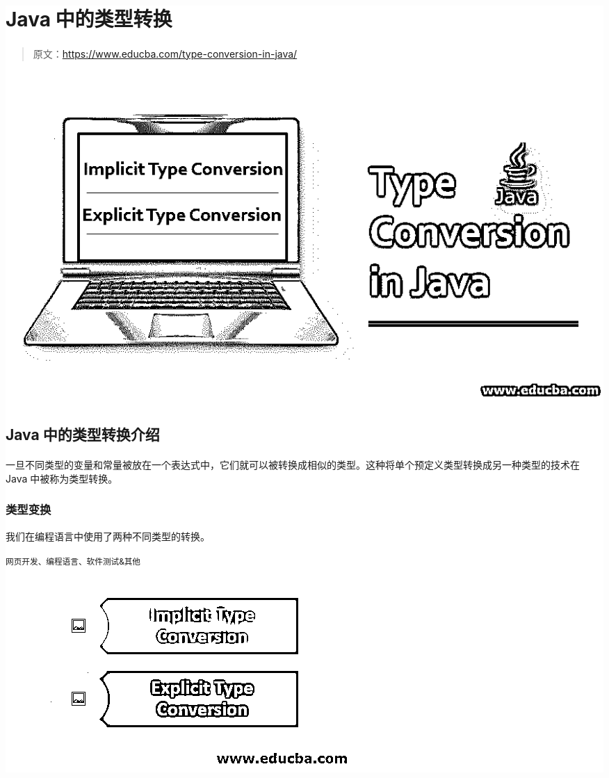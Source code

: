 # Java 中的类型转换

> 原文：<https://www.educba.com/type-conversion-in-java/>

![Type Conversion in Java](img/32498ab418e1ed4b5979cab977489a98.png)



## Java 中的类型转换介绍

一旦不同类型的变量和常量被放在一个表达式中，它们就可以被转换成相似的类型。这种将单个预定义类型转换成另一种类型的技术在 Java 中被称为类型转换。

### 类型变换

我们在编程语言中使用了两种不同类型的转换。

<small>网页开发、编程语言、软件测试&其他</small>

![Type Conversion](img/523a2f0016019a428abb55a64261341f.png)
